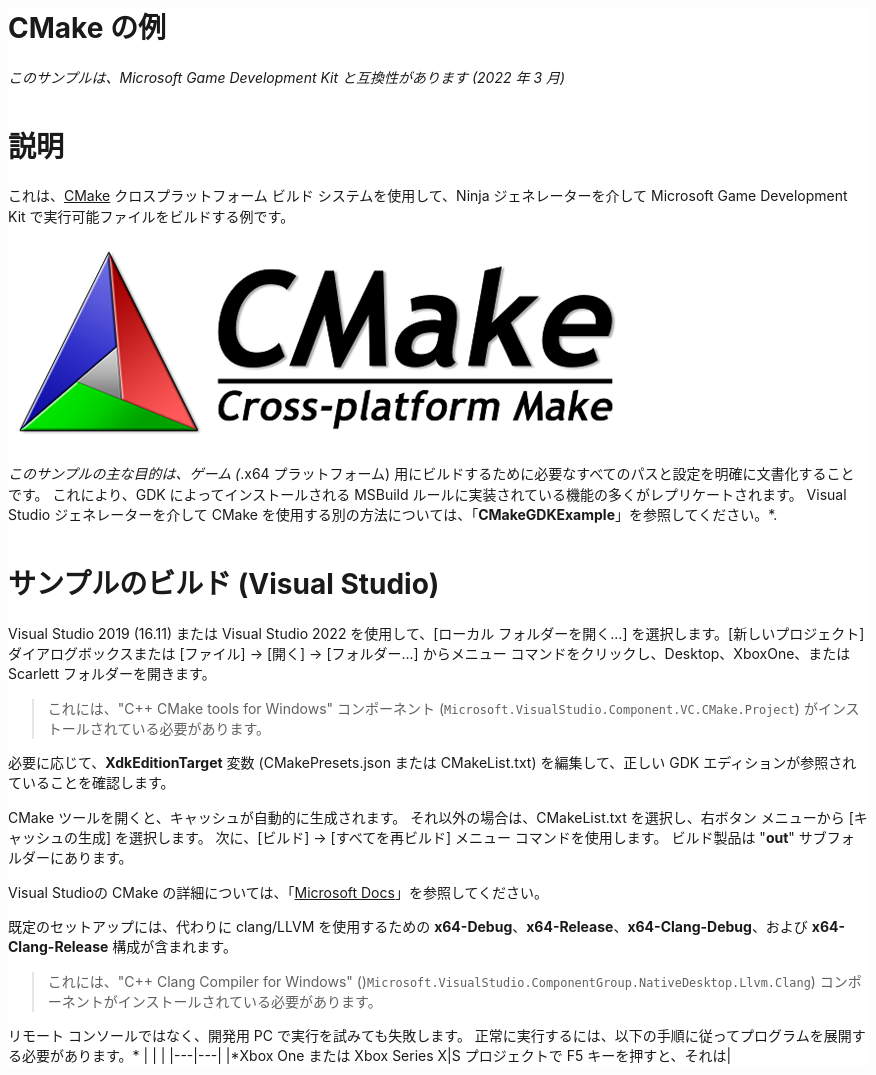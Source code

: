 # CMake の例

*このサンプルは、Microsoft Game Development Kit と互換性があります (2022 年 3 月)*

# 説明

これは、[CMake](https://cmake.org/) クロスプラットフォーム ビルド システムを使用して、Ninja ジェネレーターを介して Microsoft Game Development Kit で実行可能ファイルをビルドする例です。

![ソース イメージを表示する](./media/image1.png)

*このサンプルの主な目的は、ゲーム (*.x64 プラットフォーム) 用にビルドするために必要なすべてのパスと設定を明確に文書化することです。 これにより、GDK によってインストールされる MSBuild ルールに実装されている機能の多くがレプリケートされます。 Visual Studio ジェネレーターを介して CMake を使用する別の方法については、「**CMakeGDKExample**」を参照してください。*.

# サンプルのビルド (Visual Studio)

Visual Studio 2019 (16.11) または Visual Studio 2022 を使用して、[ローカル フォルダーを開く...] を選択します。[新しいプロジェクト] ダイアログボックスまたは [ファイル] -\> [開く] -\> [フォルダー...] からメニュー コマンドをクリックし、Desktop、XboxOne、または Scarlett フォルダーを開きます。

> これには、"C++ CMake tools for Windows" コンポーネント (`Microsoft.VisualStudio.Component.VC.CMake.Project`) がインストールされている必要があります。

必要に応じて、**XdkEditionTarget** 変数 (CMakePresets.json または CMakeList.txt) を編集して、正しい GDK エディションが参照されていることを確認します。

CMake ツールを開くと、キャッシュが自動的に生成されます。 それ以外の場合は、CMakeList.txt を選択し、右ボタン メニューから [キャッシュの生成] を選択します。 次に、[ビルド] -\> [すべてを再ビルド] メニュー コマンドを使用します。 ビルド製品は "**out**" サブフォルダーにあります。

Visual Studioの CMake の詳細については、「[Microsoft Docs](https://docs.microsoft.com/en-us/cpp/build/cmake-projects-in-visual-studio)」を参照してください。

既定のセットアップには、代わりに clang/LLVM を使用するための **x64-Debug**、**x64-Release**、**x64-Clang-Debug**、および **x64-Clang-Release** 構成が含まれます。

> これには、"C++ Clang Compiler for Windows" ()`Microsoft.VisualStudio.ComponentGroup.NativeDesktop.Llvm.Clang`) コンポーネントがインストールされている必要があります。

リモート コンソールではなく、開発用 PC で実行を試みても失敗します。 正常に実行するには、以下の手順に従ってプログラムを展開する必要があります。*
| | |
|---|---|
|*Xbox One または Xbox Series X|S プロジェクトで F5 キーを押すと、それは|
